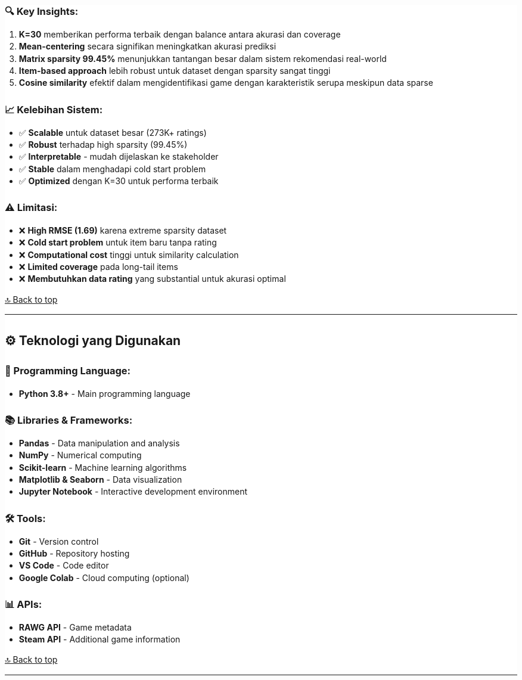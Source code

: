 ### 🔍 Key Insights:
1. **K=30** memberikan performa terbaik dengan balance antara akurasi dan coverage
2. **Mean-centering** secara signifikan meningkatkan akurasi prediksi
3. **Matrix sparsity 99.45%** menunjukkan tantangan besar dalam sistem rekomendasi real-world
4. **Item-based approach** lebih robust untuk dataset dengan sparsity sangat tinggi
5. **Cosine similarity** efektif dalam mengidentifikasi game dengan karakteristik serupa meskipun data sparse

### 📈 Kelebihan Sistem:
- ✅ **Scalable** untuk dataset besar (273K+ ratings)
- ✅ **Robust** terhadap high sparsity (99.45%)
- ✅ **Interpretable** - mudah dijelaskan ke stakeholder
- ✅ **Stable** dalam menghadapi cold start problem
- ✅ **Optimized** dengan K=30 untuk performa terbaik

### ⚠️ Limitasi:
- ❌ **High RMSE (1.69)** karena extreme sparsity dataset
- ❌ **Cold start problem** untuk item baru tanpa rating
- ❌ **Computational cost** tinggi untuk similarity calculation
- ❌ **Limited coverage** pada long-tail items
- ❌ **Membutuhkan data rating** yang substantial untuk akurasi optimal

[🔝 Back to top](#-game-recommendation-system-with-item-based-collaborative-filtering-)

---

## ⚙️ Teknologi yang Digunakan

### 🐍 Programming Language:
- **Python 3.8+** - Main programming language

### 📚 Libraries & Frameworks:
- **Pandas** - Data manipulation and analysis
- **NumPy** - Numerical computing
- **Scikit-learn** - Machine learning algorithms
- **Matplotlib & Seaborn** - Data visualization
- **Jupyter Notebook** - Interactive development environment

### 🛠️ Tools:
- **Git** - Version control
- **GitHub** - Repository hosting
- **VS Code** - Code editor
- **Google Colab** - Cloud computing (optional)

### 📊 APIs:
- **RAWG API** - Game metadata
- **Steam API** - Additional game information

[🔝 Back to top](#-game-recommendation-system-with-item-based-collaborative-filtering-)

---